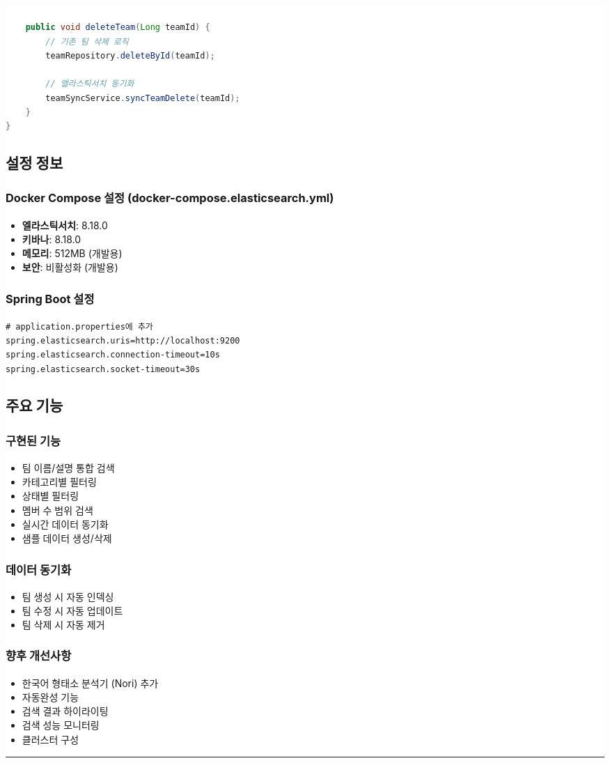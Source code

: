 ```java
    
    public void deleteTeam(Long teamId) {
        // 기존 팀 삭제 로직
        teamRepository.deleteById(teamId);
        
        // 엘라스틱서치 동기화
        teamSyncService.syncTeamDelete(teamId);
    }
}
```

## 설정 정보

### Docker Compose 설정 (docker-compose.elasticsearch.yml)
- **엘라스틱서치**: 8.18.0
- **키바나**: 8.18.0
- **메모리**: 512MB (개발용)
- **보안**: 비활성화 (개발용)

### Spring Boot 설정
```properties
# application.properties에 추가
spring.elasticsearch.uris=http://localhost:9200
spring.elasticsearch.connection-timeout=10s
spring.elasticsearch.socket-timeout=30s
```

## 주요 기능

### 구현된 기능
- 팀 이름/설명 통합 검색
- 카테고리별 필터링
- 상태별 필터링  
- 멤버 수 범위 검색
- 실시간 데이터 동기화
- 샘플 데이터 생성/삭제

### 데이터 동기화
- 팀 생성 시 자동 인덱싱
- 팀 수정 시 자동 업데이트
- 팀 삭제 시 자동 제거

### 향후 개선사항
- 한국어 형태소 분석기 (Nori) 추가
- 자동완성 기능
- 검색 결과 하이라이팅
- 검색 성능 모니터링
- 클러스터 구성

---